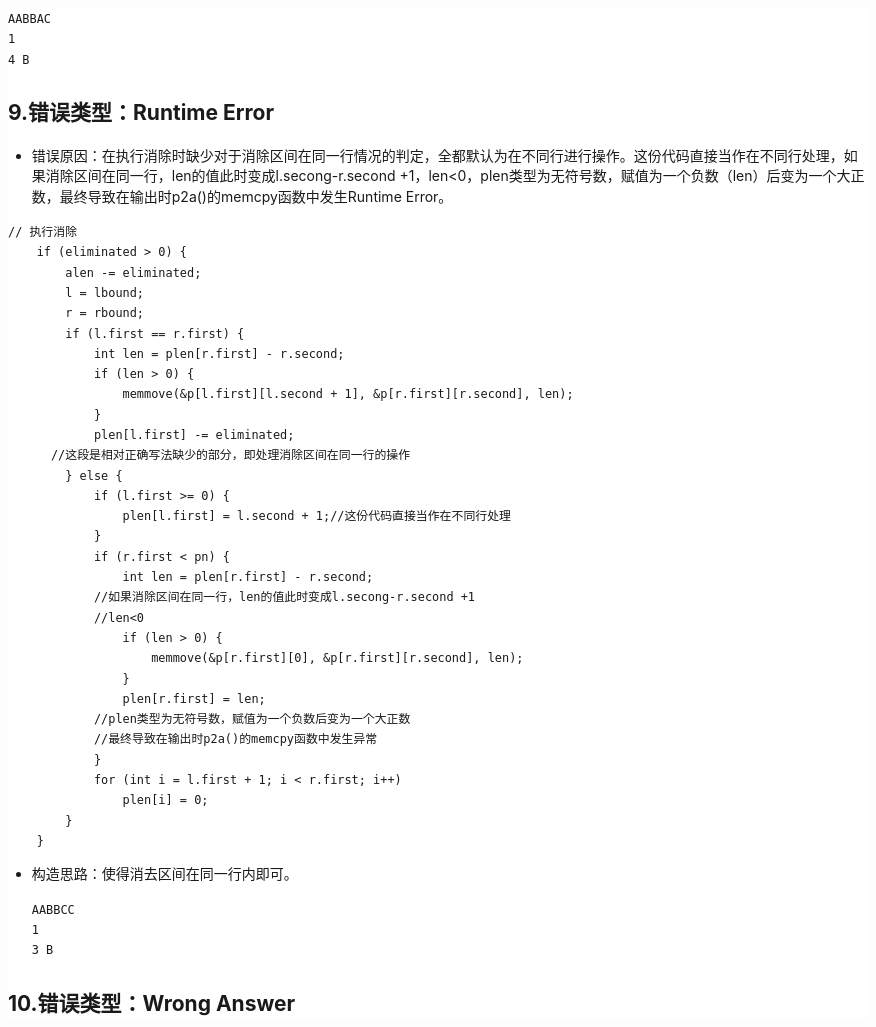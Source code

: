   ```
  AABBAC
  1
  4 B 
  ```

## 9.错误类型：Runtime Error

* 错误原因：在执行消除时缺少对于消除区间在同一行情况的判定，全都默认为在不同行进行操作。这份代码直接当作在不同行处理，如果消除区间在同一行，len的值此时变成l.secong-r.second +1，len<0，plen类型为无符号数，赋值为一个负数（len）后变为一个大正数，最终导致在输出时p2a()的memcpy函数中发生Runtime Error。

```
// 执行消除
    if (eliminated > 0) {
        alen -= eliminated;
        l = lbound;
        r = rbound;
        if (l.first == r.first) {
            int len = plen[r.first] - r.second;
            if (len > 0) {
                memmove(&p[l.first][l.second + 1], &p[r.first][r.second], len);
            }
            plen[l.first] -= eliminated;
	  //这段是相对正确写法缺少的部分，即处理消除区间在同一行的操作
        } else {
            if (l.first >= 0) {
                plen[l.first] = l.second + 1;//这份代码直接当作在不同行处理
            }
            if (r.first < pn) {
                int len = plen[r.first] - r.second;
			//如果消除区间在同一行，len的值此时变成l.secong-r.second +1
			//len<0
                if (len > 0) {
                    memmove(&p[r.first][0], &p[r.first][r.second], len);
                }
                plen[r.first] = len;
			//plen类型为无符号数，赋值为一个负数后变为一个大正数
			//最终导致在输出时p2a()的memcpy函数中发生异常
            }
            for (int i = l.first + 1; i < r.first; i++)
                plen[i] = 0;
        }
    }
```

* 构造思路：使得消去区间在同一行内即可。

  ```
  AABBCC
  1
  3 B
  ```

## 10.错误类型：Wrong Answer
